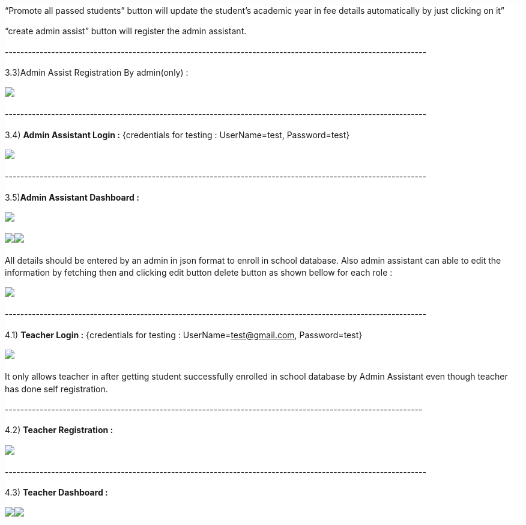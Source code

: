 “Promote all passed students” button will update the student’s academic year in fee details automatically by just clicking on it”

“create admin assist” button will register the admin assistant.

\-------------------------------------------------------------------------------------------------------------

3\.3)Admin Assist Registration By admin(only) :

![](Aspose.Words.746408b7-c515-4482-9693-ad40bcdcc955.023.png)

\-------------------------------------------------------------------------------------------------------------

3\.4) **Admin Assistant Login :** {credentials for testing : UserName=test, Password=test}

![](Aspose.Words.746408b7-c515-4482-9693-ad40bcdcc955.024.png)

\-------------------------------------------------------------------------------------------------------------

3\.5)**Admin Assistant Dashboard :**

![](Aspose.Words.746408b7-c515-4482-9693-ad40bcdcc955.025.png)

![](Aspose.Words.746408b7-c515-4482-9693-ad40bcdcc955.026.png)![](Aspose.Words.746408b7-c515-4482-9693-ad40bcdcc955.027.png)

All details should be entered by an admin in json format to enroll in school database. Also admin assistant can able to edit the information by fetching then and clicking edit button delete button as shown bellow for each role : 

![](Aspose.Words.746408b7-c515-4482-9693-ad40bcdcc955.028.png)

\-------------------------------------------------------------------------------------------------------------

4\.1) **Teacher Login :**    {credentials for testing : UserName=test@gmail.com, Password=test}

![](Aspose.Words.746408b7-c515-4482-9693-ad40bcdcc955.029.png)

It only allows teacher in after getting student successfully enrolled in school database by Admin Assistant even though teacher has done self registration.

\------------------------------------------------------------------------------------------------------------

4\.2) **Teacher Registration :**

![](Aspose.Words.746408b7-c515-4482-9693-ad40bcdcc955.030.png)

\-------------------------------------------------------------------------------------------------------------

4\.3) **Teacher Dashboard :**

![](Aspose.Words.746408b7-c515-4482-9693-ad40bcdcc955.031.png)![](Aspose.Words.746408b7-c515-4482-9693-ad40bcdcc955.032.png)
